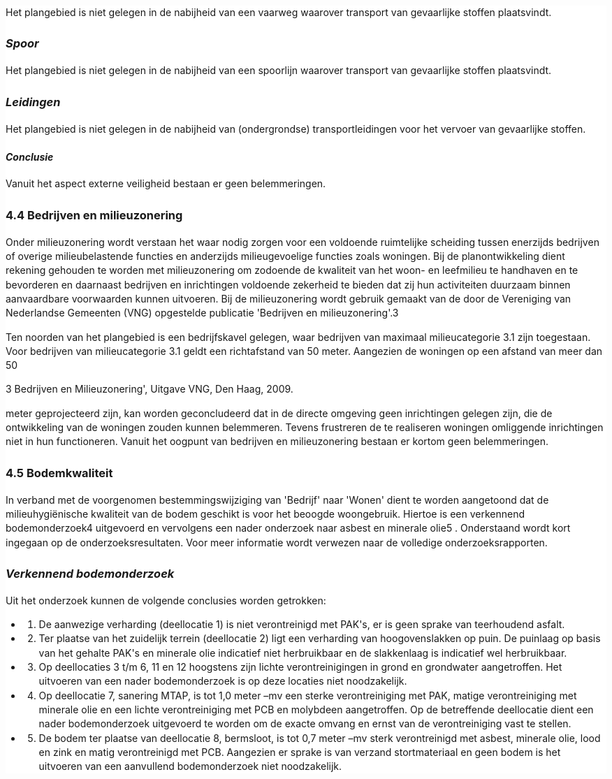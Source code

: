 Het plangebied is niet gelegen in de nabijheid van een vaarweg waarover transport van gevaarlijke stoffen plaatsvindt.

### *Spoor*

Het plangebied is niet gelegen in de nabijheid van een spoorlijn waarover transport van gevaarlijke stoffen plaatsvindt.

### *Leidingen*

Het plangebied is niet gelegen in de nabijheid van (ondergrondse) transportleidingen voor het vervoer van gevaarlijke stoffen.

#### *Conclusie*

Vanuit het aspect externe veiligheid bestaan er geen belemmeringen.

### **4.4 Bedrijven en milieuzonering**

Onder milieuzonering wordt verstaan het waar nodig zorgen voor een voldoende ruimtelijke scheiding tussen enerzijds bedrijven of overige milieubelastende functies en anderzijds milieugevoelige functies zoals woningen. Bij de planontwikkeling dient rekening gehouden te worden met milieuzonering om zodoende de kwaliteit van het woon- en leefmilieu te handhaven en te bevorderen en daarnaast bedrijven en inrichtingen voldoende zekerheid te bieden dat zij hun activiteiten duurzaam binnen aanvaardbare voorwaarden kunnen uitvoeren. Bij de milieuzonering wordt gebruik gemaakt van de door de Vereniging van Nederlandse Gemeenten (VNG) opgestelde publicatie 'Bedrijven en milieuzonering'.3

Ten noorden van het plangebied is een bedrijfskavel gelegen, waar bedrijven van maximaal milieucategorie 3.1 zijn toegestaan. Voor bedrijven van milieucategorie 3.1 geldt een richtafstand van 50 meter. Aangezien de woningen op een afstand van meer dan 50

 3 Bedrijven en Milieuzonering', Uitgave VNG, Den Haag, 2009.

meter geprojecteerd zijn, kan worden geconcludeerd dat in de directe omgeving geen inrichtingen gelegen zijn, die de ontwikkeling van de woningen zouden kunnen belemmeren. Tevens frustreren de te realiseren woningen omliggende inrichtingen niet in hun functioneren. Vanuit het oogpunt van bedrijven en milieuzonering bestaan er kortom geen belemmeringen.

### **4.5 Bodemkwaliteit**

In verband met de voorgenomen bestemmingswijziging van 'Bedrijf' naar 'Wonen' dient te worden aangetoond dat de milieuhygiënische kwaliteit van de bodem geschikt is voor het beoogde woongebruik. Hiertoe is een verkennend bodemonderzoek4 uitgevoerd en vervolgens een nader onderzoek naar asbest en minerale olie5 . Onderstaand wordt kort ingegaan op de onderzoeksresultaten. Voor meer informatie wordt verwezen naar de volledige onderzoeksrapporten.

### *Verkennend bodemonderzoek*

Uit het onderzoek kunnen de volgende conclusies worden getrokken:

- 1. De aanwezige verharding (deellocatie 1) is niet verontreinigd met PAK's, er is geen sprake van teerhoudend asfalt.
- 2. Ter plaatse van het zuidelijk terrein (deellocatie 2) ligt een verharding van hoogovenslakken op puin. De puinlaag op basis van het gehalte PAK's en minerale olie indicatief niet herbruikbaar en de slakkenlaag is indicatief wel herbruikbaar.
- 3. Op deellocaties 3 t/m 6, 11 en 12 hoogstens zijn lichte verontreinigingen in grond en grondwater aangetroffen. Het uitvoeren van een nader bodemonderzoek is op deze locaties niet noodzakelijk.
- 4. Op deellocatie 7, sanering MTAP, is tot 1,0 meter –mv een sterke verontreiniging met PAK, matige verontreiniging met minerale olie en een lichte verontreiniging met PCB en molybdeen aangetroffen. Op de betreffende deellocatie dient een nader bodemonderzoek uitgevoerd te worden om de exacte omvang en ernst van de verontreiniging vast te stellen.
- 5. De bodem ter plaatse van deellocatie 8, bermsloot, is tot 0,7 meter –mv sterk verontreinigd met asbest, minerale olie, lood en zink en matig verontreinigd met PCB. Aangezien er sprake is van verzand stortmateriaal en geen bodem is het uitvoeren van een aanvullend bodemonderzoek niet noodzakelijk.